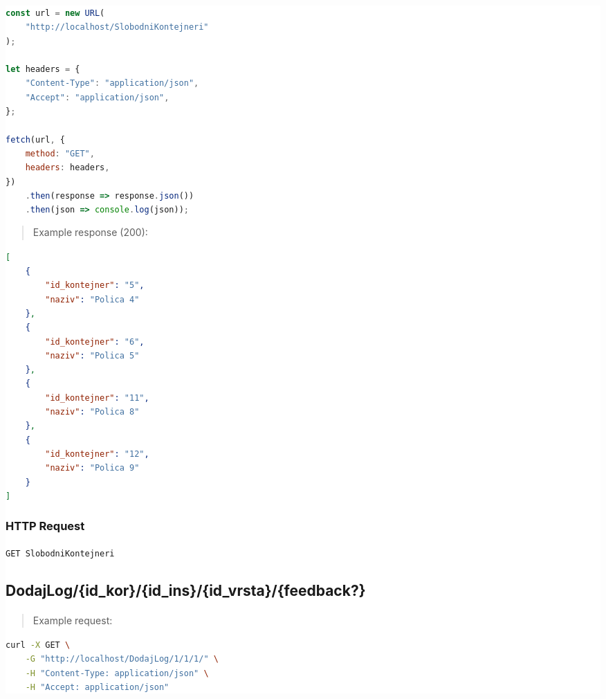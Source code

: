 ```javascript
const url = new URL(
    "http://localhost/SlobodniKontejneri"
);

let headers = {
    "Content-Type": "application/json",
    "Accept": "application/json",
};

fetch(url, {
    method: "GET",
    headers: headers,
})
    .then(response => response.json())
    .then(json => console.log(json));
```


> Example response (200):

```json
[
    {
        "id_kontejner": "5",
        "naziv": "Polica 4"
    },
    {
        "id_kontejner": "6",
        "naziv": "Polica 5"
    },
    {
        "id_kontejner": "11",
        "naziv": "Polica 8"
    },
    {
        "id_kontejner": "12",
        "naziv": "Polica 9"
    }
]
```

### HTTP Request
`GET SlobodniKontejneri`





## DodajLog/{id_kor}/{id_ins}/{id_vrsta}/{feedback?}
> Example request:

```bash
curl -X GET \
    -G "http://localhost/DodajLog/1/1/1/" \
    -H "Content-Type: application/json" \
    -H "Accept: application/json"
```
